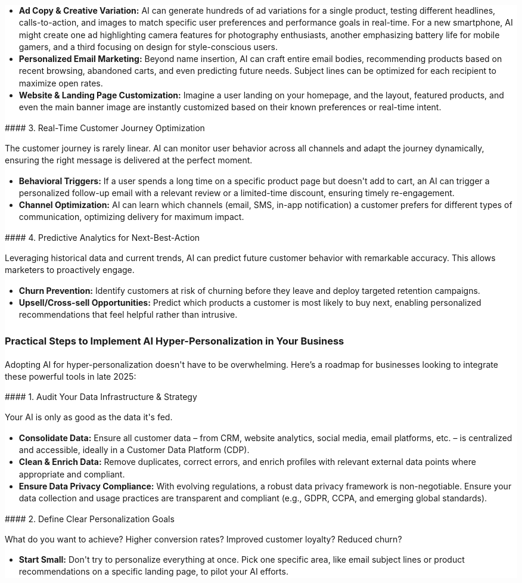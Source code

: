 <ul class="list-disc list-inside mt-4 text-gray-700 dark:text-gray-300">
<li>  <strong>Ad Copy & Creative Variation:</strong> AI can generate hundreds of ad variations for a single product, testing different headlines, calls-to-action, and images to match specific user preferences and performance goals in real-time. For a new smartphone, AI might create one ad highlighting camera features for photography enthusiasts, another emphasizing battery life for mobile gamers, and a third focusing on design for style-conscious users.</li>
<li>  <strong>Personalized Email Marketing:</strong> Beyond name insertion, AI can craft entire email bodies, recommending products based on recent browsing, abandoned carts, and even predicting future needs. Subject lines can be optimized for each recipient to maximize open rates.</li>
<li>  <strong>Website & Landing Page Customization:</strong> Imagine a user landing on your homepage, and the layout, featured products, and even the main banner image are instantly customized based on their known preferences or real-time intent.</li>
</ul>
<p class="mt-4 text-gray-700 dark:text-gray-300">#### 3. Real-Time Customer Journey Optimization</p>
<p class="mt-4 text-gray-700 dark:text-gray-300">The customer journey is rarely linear. AI can monitor user behavior across all channels and adapt the journey dynamically, ensuring the right message is delivered at the perfect moment.</p>
<ul class="list-disc list-inside mt-4 text-gray-700 dark:text-gray-300">
<li>  <strong>Behavioral Triggers:</strong> If a user spends a long time on a specific product page but doesn't add to cart, an AI can trigger a personalized follow-up email with a relevant review or a limited-time discount, ensuring timely re-engagement.</li>
<li>  <strong>Channel Optimization:</strong> AI can learn which channels (email, SMS, in-app notification) a customer prefers for different types of communication, optimizing delivery for maximum impact.</li>
</ul>
<p class="mt-4 text-gray-700 dark:text-gray-300">#### 4. Predictive Analytics for Next-Best-Action</p>
<p class="mt-4 text-gray-700 dark:text-gray-300">Leveraging historical data and current trends, AI can predict future customer behavior with remarkable accuracy. This allows marketers to proactively engage.</p>
<ul class="list-disc list-inside mt-4 text-gray-700 dark:text-gray-300">
<li>  <strong>Churn Prevention:</strong> Identify customers at risk of churning before they leave and deploy targeted retention campaigns.</li>
<li>  <strong>Upsell/Cross-sell Opportunities:</strong> Predict which products a customer is most likely to buy next, enabling personalized recommendations that feel helpful rather than intrusive.</li>
</ul>
<h3 class="text-xl font-semibold text-gray-900 dark:text-white mt-6 animate-fadeIn">Practical Steps to Implement AI Hyper-Personalization in Your Business</h3>
<p class="mt-4 text-gray-700 dark:text-gray-300">Adopting AI for hyper-personalization doesn't have to be overwhelming. Here’s a roadmap for businesses looking to integrate these powerful tools in late 2025:</p>
<p class="mt-4 text-gray-700 dark:text-gray-300">#### 1. Audit Your Data Infrastructure & Strategy</p>
<p class="mt-4 text-gray-700 dark:text-gray-300">Your AI is only as good as the data it's fed.</p>
<ul class="list-disc list-inside mt-4 text-gray-700 dark:text-gray-300">
<li>  <strong>Consolidate Data:</strong> Ensure all customer data – from CRM, website analytics, social media, email platforms, etc. – is centralized and accessible, ideally in a Customer Data Platform (CDP).</li>
<li>  <strong>Clean & Enrich Data:</strong> Remove duplicates, correct errors, and enrich profiles with relevant external data points where appropriate and compliant.</li>
<li>  <strong>Ensure Data Privacy Compliance:</strong> With evolving regulations, a robust data privacy framework is non-negotiable. Ensure your data collection and usage practices are transparent and compliant (e.g., GDPR, CCPA, and emerging global standards).</li>
</ul>
<p class="mt-4 text-gray-700 dark:text-gray-300">#### 2. Define Clear Personalization Goals</p>
<p class="mt-4 text-gray-700 dark:text-gray-300">What do you want to achieve? Higher conversion rates? Improved customer loyalty? Reduced churn?</p>
<ul class="list-disc list-inside mt-4 text-gray-700 dark:text-gray-300">
<li>  <strong>Start Small:</strong> Don't try to personalize everything at once. Pick one specific area, like email subject lines or product recommendations on a specific landing page, to pilot your AI efforts.</li>